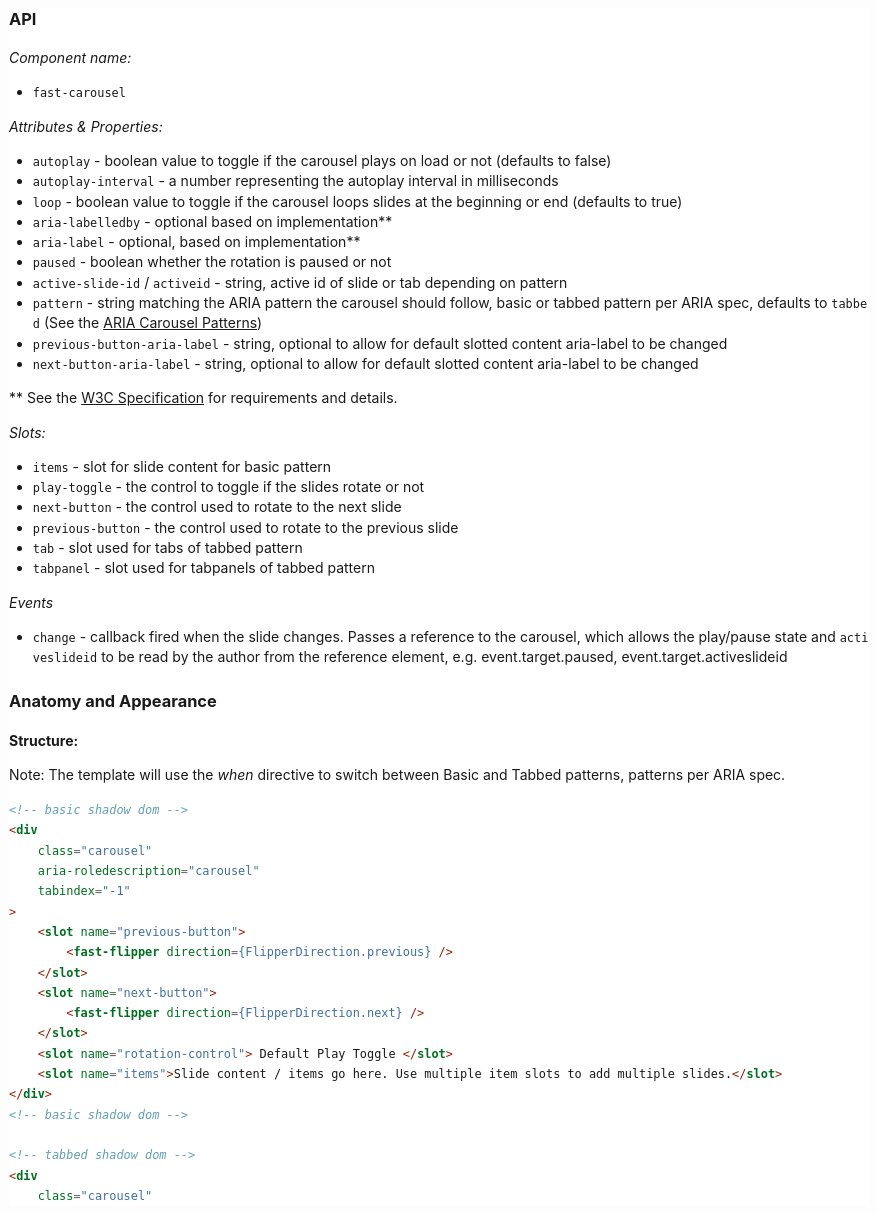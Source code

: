 ### API

*Component name:*
- `fast-carousel`

*Attributes & Properties:*
- `autoplay` - boolean value to toggle if the carousel plays on load or not (defaults to false)
- `autoplay-interval` - a number representing the autoplay interval in milliseconds
- `loop` - boolean value to toggle if the carousel loops slides at the beginning or end (defaults to true)
- `aria-labelledby` - optional based on implementation**
- `aria-label` - optional, based on implementation**
- `paused` - boolean whether the rotation is paused or not
- `active-slide-id` / `activeid` - string, active id of slide or tab depending on pattern
- `pattern` - string matching the ARIA pattern the carousel should follow, basic or tabbed pattern per ARIA spec, defaults to `tabbed` (See the [ARIA Carousel Patterns](https://w3c.github.io/aria-practices/#basic-carousel-elements))
- `previous-button-aria-label` - string, optional to allow for default slotted content aria-label to be changed
- `next-button-aria-label` - string, optional to allow for default slotted content aria-label to be changed

** See the [W3C Specification](https://w3c.github.io/aria-practices/#wai-aria-roles-states-and-properties-4) for requirements and details.


*Slots:*
- `items` - slot for slide content for basic pattern
- `play-toggle` - the control to toggle if the slides rotate or not
- `next-button` - the control used to rotate to the next slide
- `previous-button` - the control used to rotate to the previous slide
- `tab` - slot used for tabs of tabbed pattern
- `tabpanel` - slot used for tabpanels of tabbed pattern

*Events*
- `change` - callback fired when the slide changes. Passes a reference to the carousel, which allows the play/pause state and `activeslideid` to be read by the author from the reference element, e.g. event.target.paused, event.target.activeslideid

### Anatomy and Appearance
**Structure:**

Note: The template will use the *when* directive to switch between Basic and Tabbed patterns, patterns per ARIA spec.
```html
<!-- basic shadow dom -->
<div
    class="carousel"
    aria-roledescription="carousel"
    tabindex="-1"
>
    <slot name="previous-button">
        <fast-flipper direction={FlipperDirection.previous} />
    </slot>
    <slot name="next-button">
        <fast-flipper direction={FlipperDirection.next} />
    </slot>
    <slot name="rotation-control"> Default Play Toggle </slot>
    <slot name="items">Slide content / items go here. Use multiple item slots to add multiple slides.</slot>
</div>
<!-- basic shadow dom -->

<!-- tabbed shadow dom -->
<div
    class="carousel"
```
